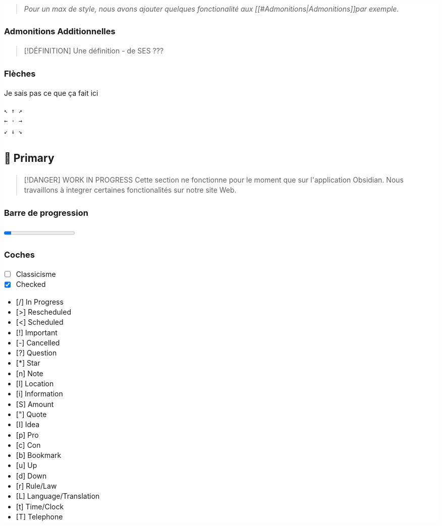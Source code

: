 > *Pour un max de style, nous avons ajouter quelques fonctionalité aux [[#Admonitions|Admonitions]]par exemple.*

### Admonitions Additionnelles

> [!DÉFINITION]
> Une définition - de SES ??? 

### Flèches

 Je sais pas ce que ça fait ici

```md
↖ ↑ ↗
← · →
↙ ↓ ↘
```

## 🎨 Primary

> [!DANGER] WORK IN PROGRESS
> Cette section ne fonctionne pour le moment que sur l'application Obsidian. Nous travaillons à integrer certaines fonctionalités sur notre site Web.

### Barre de progression

<progress  max="100" value="10"></progress>

### Coches

- [ ] Classicisme
- [x] Checked
- [/] In Progress
- [>] Rescheduled
- [<] Scheduled
- [!] Important
- [-] Cancelled
- [?] Question
- [*] Star
- [n] Note
- [l] Location
- [i] Information
- [S] Amount
- ["] Quote
- [I] Idea
- [p] Pro
- [c] Con
- [b] Bookmark
- [u] Up
- [d] Down
- [r] Rule/Law
- [L] Language/Translation
- [t] Time/Clock
- [T] Telephone
